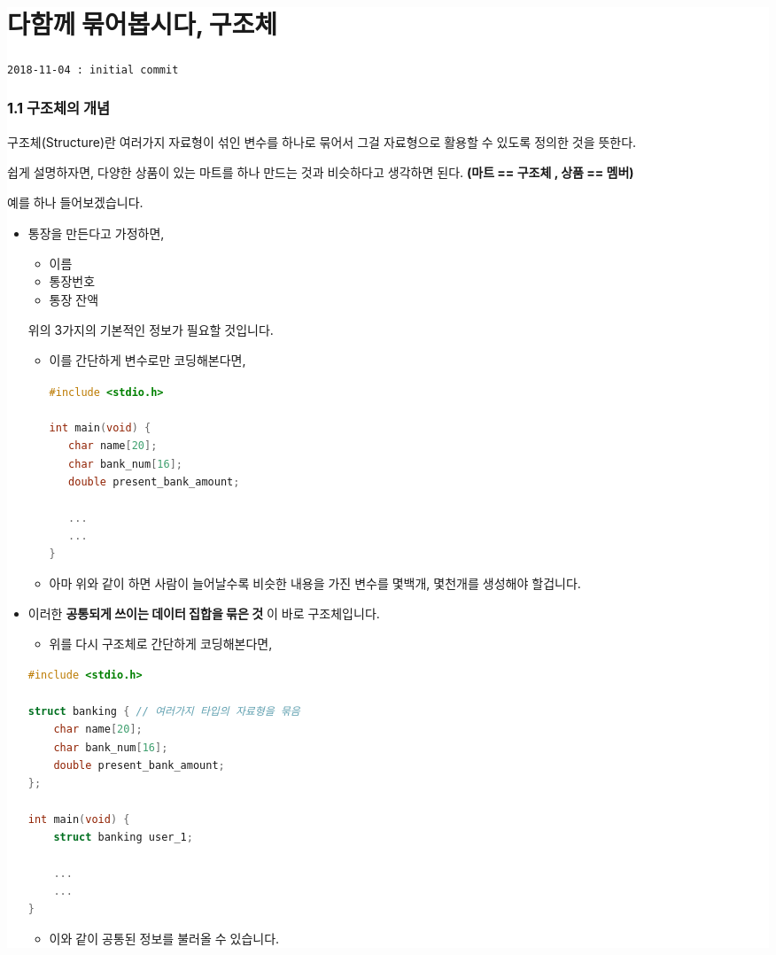 # 다함께 묶어봅시다, 구조체

    2018-11-04 : initial commit

### 1.1 구조체의 개념

구조체(Structure)란 여러가지 자료형이 섞인 변수를 하나로 묶어서 그걸 자료형으로 활용할 수 있도록 정의한 것을 뜻한다. 

쉽게 설명하자면, 다양한 상품이 있는 마트를 하나 만드는 것과 비슷하다고 생각하면 된다. __(마트 == 구조체 , 상품 == 멤버)__

예를 하나 들어보겠습니다.

* 통장을 만든다고 가정하면,
    * 이름
    * 통장번호
    * 통장 잔액
    
    위의 3가지의 기본적인 정보가 필요할 것입니다.

    * 이를 간단하게 변수로만 코딩해본다면,

         ```c
        #include <stdio.h>
    
        int main(void) {
            char name[20];
            char bank_num[16];
            double present_bank_amount;

            ...
            ...
        }
        ```

    * 아마 위와 같이 하면 사람이 늘어날수록 비슷한 내용을 가진 변수를 몇백개, 몇천개를 생성해야 할겁니다. 

* 이러한 __공통되게 쓰이는 데이터 집합을 묶은 것__ 이 바로 구조체입니다.

    * 위를 다시 구조체로 간단하게 코딩해본다면,

    ```c
    #include <stdio.h>

    struct banking { // 여러가지 타입의 자료형을 묶음
        char name[20];
        char bank_num[16];
        double present_bank_amount;
    };

    int main(void) {
        struct banking user_1;

        ...
        ...
    }
    ```
    * 이와 같이 공통된 정보를 불러올 수 있습니다.
